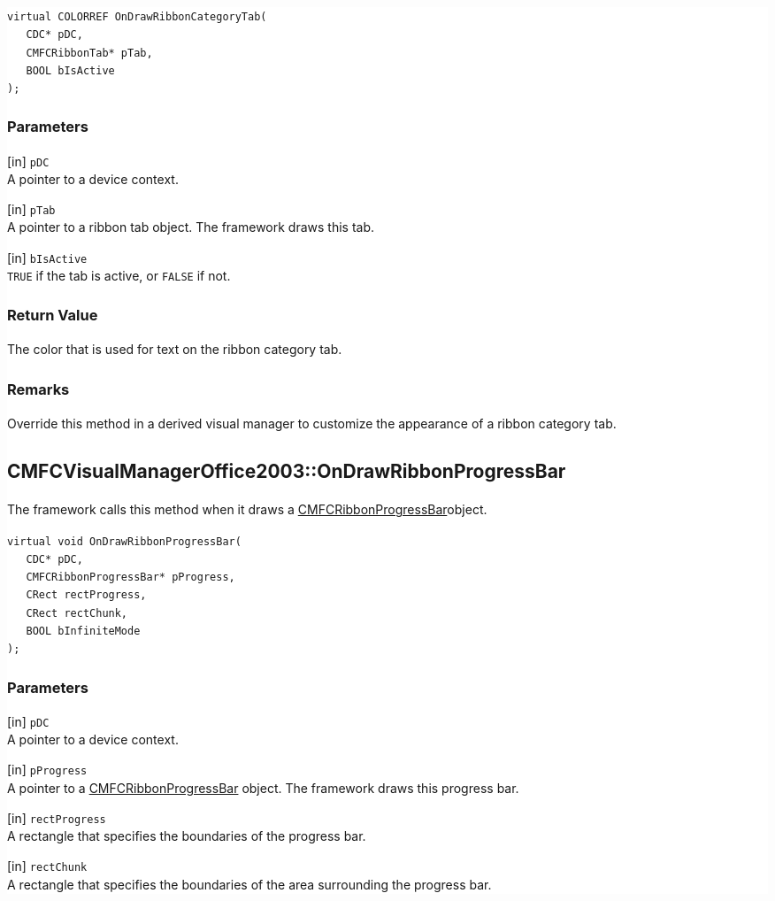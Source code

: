 ```  
virtual COLORREF OnDrawRibbonCategoryTab(  
   CDC* pDC,  
   CMFCRibbonTab* pTab,  
   BOOL bIsActive  
);  
```  
  
### Parameters  
 [in] `pDC`  
 A pointer to a device context.  
  
 [in] `pTab`  
 A pointer to a ribbon tab object. The framework draws this tab.  
  
 [in] `bIsActive`  
 `TRUE` if the tab is active, or `FALSE` if not.  
  
### Return Value  
 The color that is used for text on the ribbon category tab.  
  
### Remarks  
 Override this method in a derived visual manager to customize the appearance of a ribbon category tab.  
  
##  <a name="cmfcvisualmanageroffice2003__ondrawribbonprogressbar"></a>  CMFCVisualManagerOffice2003::OnDrawRibbonProgressBar  
 The framework calls this method when it draws a [CMFCRibbonProgressBar](../vs140/cmfcribbonprogressbar-class.md)object.  
  
```  
virtual void OnDrawRibbonProgressBar(  
   CDC* pDC,  
   CMFCRibbonProgressBar* pProgress,  
   CRect rectProgress,  
   CRect rectChunk,  
   BOOL bInfiniteMode  
);  
```  
  
### Parameters  
 [in] `pDC`  
 A pointer to a device context.  
  
 [in] `pProgress`  
 A pointer to a [CMFCRibbonProgressBar](../vs140/cmfcribbonprogressbar-class.md) object. The framework draws this progress bar.  
  
 [in] `rectProgress`  
 A rectangle that specifies the boundaries of the progress bar.  
  
 [in] `rectChunk`  
 A rectangle that specifies the boundaries of the area surrounding the progress bar.  
  